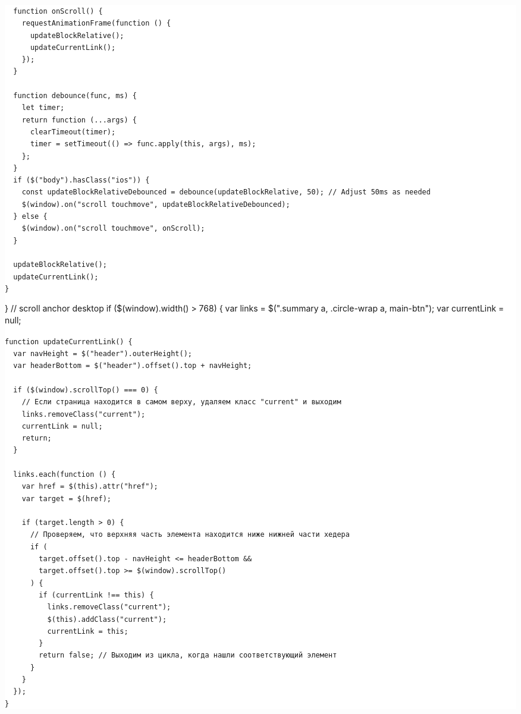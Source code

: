       function onScroll() {
        requestAnimationFrame(function () {
          updateBlockRelative();
          updateCurrentLink();
        });
      }

      function debounce(func, ms) {
        let timer;
        return function (...args) {
          clearTimeout(timer);
          timer = setTimeout(() => func.apply(this, args), ms);
        };
      }
      if ($("body").hasClass("ios")) {
        const updateBlockRelativeDebounced = debounce(updateBlockRelative, 50); // Adjust 50ms as needed
        $(window).on("scroll touchmove", updateBlockRelativeDebounced);
      } else {
        $(window).on("scroll touchmove", onScroll);
      }

      updateBlockRelative();
      updateCurrentLink();
    }
  }
  // scroll anchor desktop
  if ($(window).width() > 768) {
    var links = $(".summary a, .circle-wrap a, main-btn");
    var currentLink = null;

    function updateCurrentLink() {
      var navHeight = $("header").outerHeight();
      var headerBottom = $("header").offset().top + navHeight;

      if ($(window).scrollTop() === 0) {
        // Если страница находится в самом верху, удаляем класс "current" и выходим
        links.removeClass("current");
        currentLink = null;
        return;
      }

      links.each(function () {
        var href = $(this).attr("href");
        var target = $(href);

        if (target.length > 0) {
          // Проверяем, что верхняя часть элемента находится ниже нижней части хедера
          if (
            target.offset().top - navHeight <= headerBottom &&
            target.offset().top >= $(window).scrollTop()
          ) {
            if (currentLink !== this) {
              links.removeClass("current");
              $(this).addClass("current");
              currentLink = this;
            }
            return false; // Выходим из цикла, когда нашли соответствующий элемент
          }
        }
      });
    }

